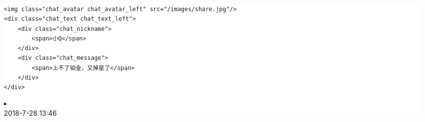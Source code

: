     <img class="chat_avatar chat_avatar_left" src="/images/share.jpg"/>
    <div class="chat_text chat_text_left">
        <div class="chat_nickname">
            <span>小Q</span>
        </div>
        <div class="chat_message">
            <span>上不了铂金，又掉星了</span>
        </div>
    </div>
</div>
<div style="clear: both"/></li><li><div class="chat_time"><span>2018-7-28 13:46</span></div><div class="chat_main">